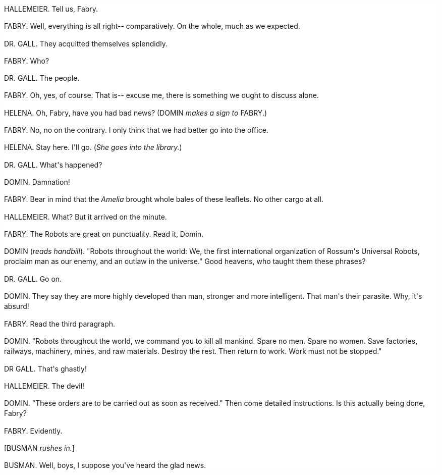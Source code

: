 HALLEMEIER. Tell us, Fabry.

FABRY. Well, everything is all right\-- comparatively. On the whole,
much as we expected.

DR. GALL. They acquitted themselves splendidly.

FABRY. Who?

DR. GALL. The people.

FABRY. Oh, yes, of course. That is\-- excuse me, there is something we
ought to discuss alone.

HELENA. Oh, Fabry, have you had bad news? (DOMIN *makes a sign to*
FABRY.)

FABRY. No, no on the contrary. I only think that we had better go into
the office.

HELENA. Stay here. I\'ll go. (*She goes into the library.*)

DR. GALL. What\'s happened?

DOMIN. Damnation!

FABRY. Bear in mind that the *Amelia* brought whole bales of these
leaflets. No other cargo at all.

HALLEMEIER. What? But it arrived on the minute.

FABRY. The Robots are great on punctuality. Read it, Domin.

DOMIN (*reads handbill*). \"Robots throughout the world: We, the first
international organization of Rossum\'s Universal Robots, proclaim man
as our enemy, and an outlaw in the universe.\" Good heavens, who taught
them these phrases?

DR. GALL. Go on.

DOMIN. They say they are more highly developed than man, stronger and
more intelligent. That man\'s their parasite. Why, it\'s absurd!

FABRY. Read the third paragraph.

DOMIN. \"Robots throughout the world, we command you to kill all
mankind. Spare no men. Spare no women. Save factories, railways,
machinery, mines, and raw materials. Destroy the rest. Then return to
work. Work must not be stopped.\"

DR GALL. That\'s ghastly!

HALLEMEIER. The devil!

DOMIN. \"These orders are to be carried out as soon as received.\" Then
come detailed instructions. Is this actually being done, Fabry?

FABRY. Evidently.

\[BUSMAN *rushes in.*\]

BUSMAN. Well, boys, I suppose you\'ve heard the glad news.
